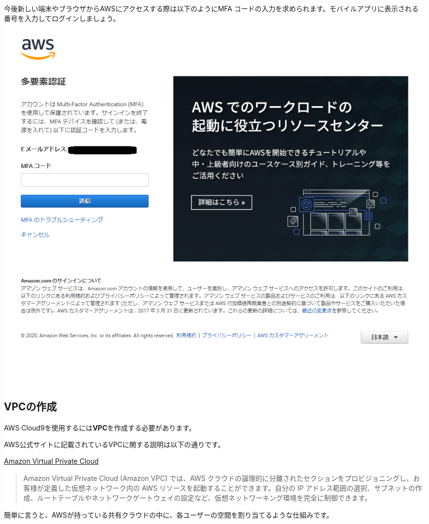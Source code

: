 今後新しい端末やブラウザからAWSにアクセスする際は以下のようにMFA コードの入力を求められます。モバイルアプリに表示される番号を入力してログインしましょう。

![login](asset/login.bmp)


## VPCの作成

AWS Cloud9を使用するには**VPC**を作成する必要があります。

AWS公式サイトに記載されているVPCに関する説明は以下の通りです。

[Amazon Virtual Private Cloud](https://aws.amazon.com/jp/vpc/)

>Amazon Virtual Private Cloud (Amazon VPC) では、AWS クラウドの論理的に分離されたセクションをプロビジョニングし、お客様が定義した仮想ネットワーク内の AWS リソースを起動することができます。自分の IP アドレス範囲の選択、サブネットの作成、ルートテーブルやネットワークゲートウェイの設定など、仮想ネットワーキング環境を完全に制御できます。

簡単に言うと、AWSが持っている共有クラウドの中に、各ユーザーの空間を割り当てるような仕組みです。
